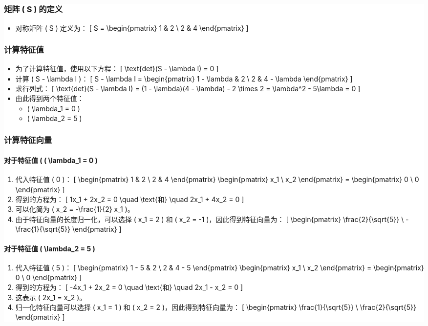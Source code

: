 ### 矩阵 \( S \) 的定义
- 对称矩阵 \( S \) 定义为：
  \[
  S = \begin{pmatrix} 1 & 2 \\ 2 & 4 \end{pmatrix}
  \]

### 计算特征值
- 为了计算特征值，使用以下方程：
  \[
  \text{det}(S - \lambda I) = 0
  \]
- 计算 \( S - \lambda I \)：
  \[
  S - \lambda I = \begin{pmatrix} 1 - \lambda & 2 \\ 2 & 4 - \lambda \end{pmatrix}
  \]
- 求行列式：
  \[
  \text{det}(S - \lambda I) = (1 - \lambda)(4 - \lambda) - 2 \times 2 = \lambda^2 - 5\lambda = 0
  \]
- 由此得到两个特征值：
  - \( \lambda_1 = 0 \)
  - \( \lambda_2 = 5 \)

### 计算特征向量
#### 对于特征值 \( \( \lambda_1 = 0 \)
1. 代入特征值 \( 0 \)：
   \[
   \begin{pmatrix} 1 & 2 \\ 2 & 4 \end{pmatrix} \begin{pmatrix} x_1 \\ x_2 \end{pmatrix} = \begin{pmatrix} 0 \\ 0 \end{pmatrix}
   \]
2. 得到的方程为：
   \[
   1x_1 + 2x_2 = 0 \quad \text{和} \quad 2x_1 + 4x_2 = 0
   \]
3. 可以化简为 \( x_2 = -\frac{1}{2} x_1 \)。
4. 由于特征向量的长度归一化，可以选择 \( x_1 = 2 \) 和 \( x_2 = -1 \)，因此得到特征向量为：
   \[
   \begin{pmatrix} \frac{2}{\sqrt{5}} \\ -\frac{1}{\sqrt{5}} \end{pmatrix}
   \]

#### 对于特征值 \( \lambda_2 = 5 \)
1. 代入特征值 \( 5 \)：
   \[
   \begin{pmatrix} 1 - 5 & 2 \\ 2 & 4 - 5 \end{pmatrix} \begin{pmatrix} x_1 \\ x_2 \end{pmatrix} = \begin{pmatrix} 0 \\ 0 \end{pmatrix}
   \]
2. 得到的方程为：
   \[
   -4x_1 + 2x_2 = 0 \quad \text{和} \quad 2x_1 - x_2 = 0
   \]
3. 这表示 \( 2x_1 = x_2 \)。
4. 归一化特征向量可以选择 \( x_1 = 1 \) 和 \( x_2 = 2 \)，因此得到特征向量为：
   \[
   \begin{pmatrix} \frac{1}{\sqrt{5}} \\ \frac{2}{\sqrt{5}} \end{pmatrix}
   \]
